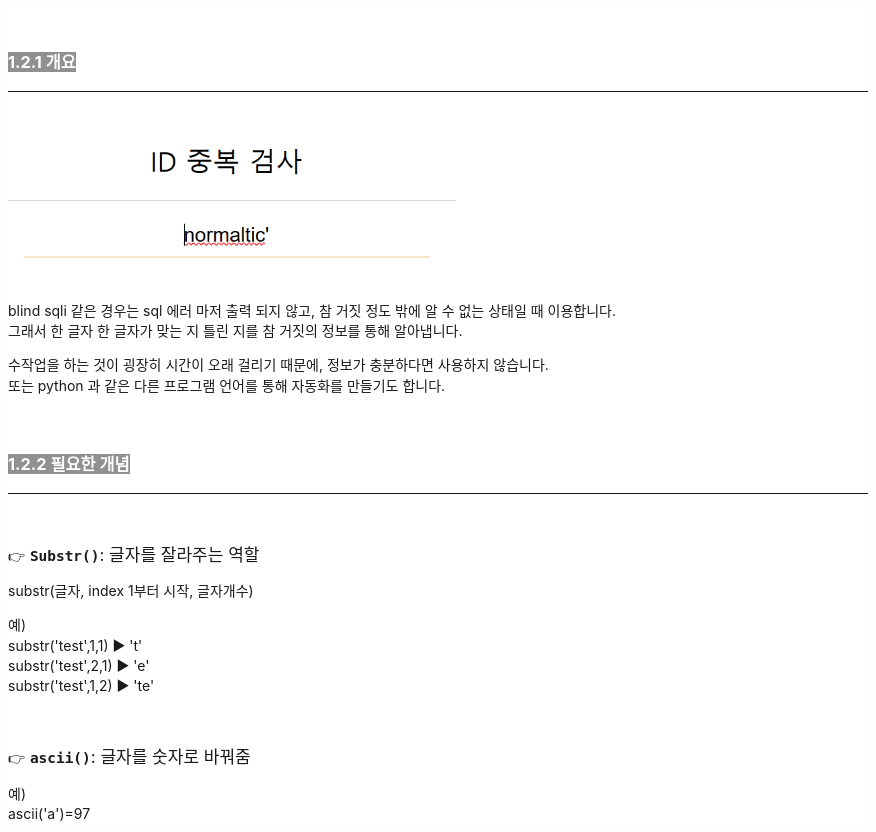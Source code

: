 <br>

### <span style="background:#909090; color:#ffffff">1.2.1 개요</span>

***

<br>

<img src="/images/2024-06-01-SQLinjection16/image-20240601124800301.png" alt="image-20240601124800301" style="zoom:67%;" />

blind sqli 같은 경우는 sql 에러 마저 출력 되지 않고, 참 거짓 정도 밖에 알 수 없는 상태일 때 이용합니다.    
그래서 한 글자 한 글자가 맞는 지 틀린 지를 참 거짓의 정보를 통해 알아냅니다.

수작업을 하는 것이 굉장히 시간이 오래 걸리기 때문에, 정보가 충분하다면 사용하지 않습니다.  
또는 python 과 같은 다른 프로그램 언어를 통해 자동화를 만들기도 합니다.



<br>

### <span style="background:#909090; color:#ffffff">1.2.2 필요한 개념</span>

***

<br>

👉<span style='font-size:17px'> **`Substr()`**: 글자를 잘라주는 역할</span>

substr(글자, index 1부터 시작, 글자개수)

예)   
substr('test',1,1) ▶ 't'  
substr('test',2,1) ▶ 'e'  
substr('test',1,2) ▶ 'te'

<br>

👉<span style='font-size:17px'> **`ascii()`**: 글자를 숫자로 바꿔줌</span>

예)  
ascii('a')=97

